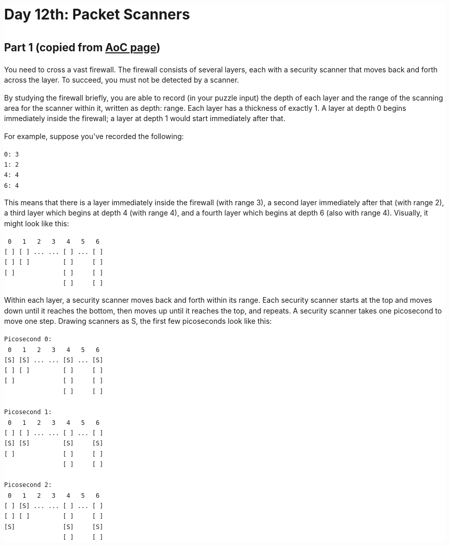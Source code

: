 # Day 12th: Packet Scanners

Part 1 (copied from [AoC page](http://adventofcode.com/2017/day/13))
------
You need to cross a vast firewall. The firewall consists of several layers, each with a security scanner that moves back and forth across the layer. To succeed, you must not be detected by a scanner.

By studying the firewall briefly, you are able to record (in your puzzle input) the depth of each layer and the range of the scanning area for the scanner within it, written as depth: range. Each layer has a thickness of exactly 1. A layer at depth 0 begins immediately inside the firewall; a layer at depth 1 would start immediately after that.

For example, suppose you've recorded the following:

    0: 3
    1: 2
    4: 4
    6: 4

This means that there is a layer immediately inside the firewall (with range 3), a second layer immediately after that (with range 2), a third layer which begins at depth 4 (with range 4), and a fourth layer which begins at depth 6 (also with range 4). Visually, it might look like this:

     0   1   2   3   4   5   6
    [ ] [ ] ... ... [ ] ... [ ]
    [ ] [ ]         [ ]     [ ]
    [ ]             [ ]     [ ]
                    [ ]     [ ]

Within each layer, a security scanner moves back and forth within its range. Each security scanner starts at the top and moves down until it reaches the bottom, then moves up until it reaches the top, and repeats. A security scanner takes one picosecond to move one step. Drawing scanners as S, the first few picoseconds look like this:


    Picosecond 0:
     0   1   2   3   4   5   6
    [S] [S] ... ... [S] ... [S]
    [ ] [ ]         [ ]     [ ]
    [ ]             [ ]     [ ]
                    [ ]     [ ]

    Picosecond 1:
     0   1   2   3   4   5   6
    [ ] [ ] ... ... [ ] ... [ ]
    [S] [S]         [S]     [S]
    [ ]             [ ]     [ ]
                    [ ]     [ ]

    Picosecond 2:
     0   1   2   3   4   5   6
    [ ] [S] ... ... [ ] ... [ ]
    [ ] [ ]         [ ]     [ ]
    [S]             [S]     [S]
                    [ ]     [ ]
